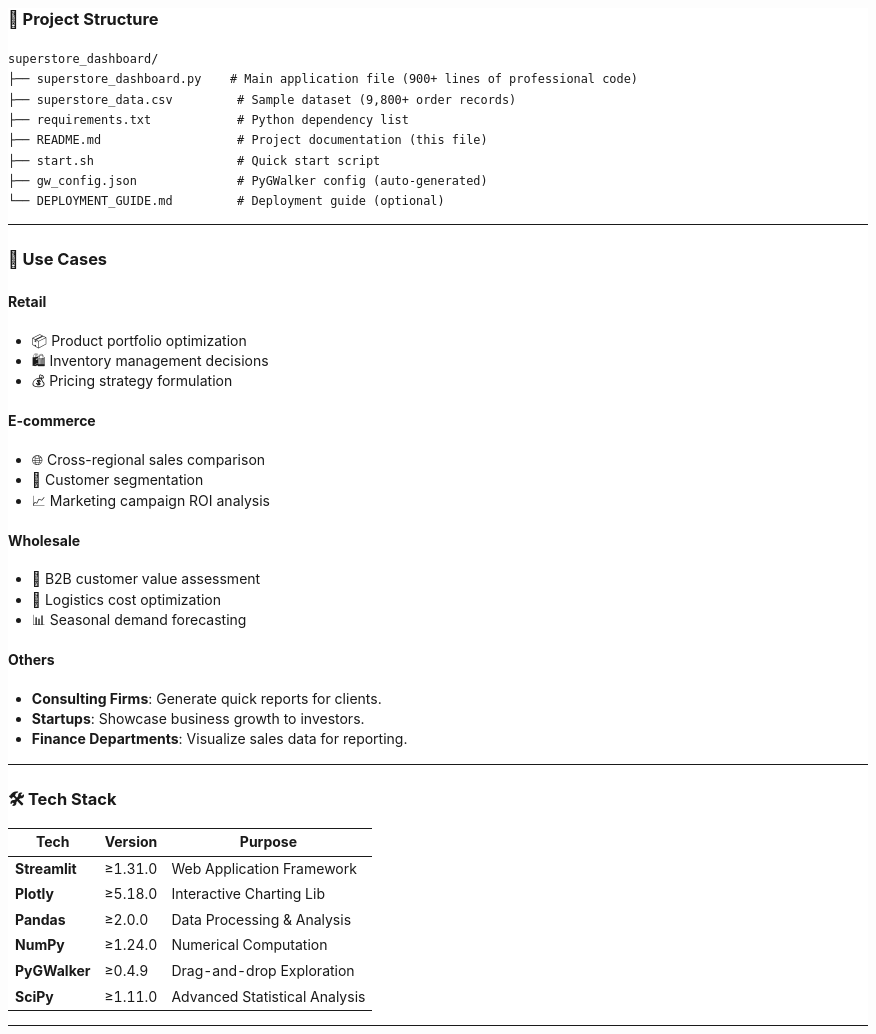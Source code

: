 
### 📁 Project Structure
```
superstore_dashboard/
├── superstore_dashboard.py    # Main application file (900+ lines of professional code)
├── superstore_data.csv         # Sample dataset (9,800+ order records)
├── requirements.txt            # Python dependency list
├── README.md                   # Project documentation (this file)
├── start.sh                    # Quick start script
├── gw_config.json              # PyGWalker config (auto-generated)
└── DEPLOYMENT_GUIDE.md         # Deployment guide (optional)
```

---

### 🎯 Use Cases

#### Retail
- 📦 Product portfolio optimization
- 🛍️ Inventory management decisions
- 💰 Pricing strategy formulation

#### E-commerce
- 🌐 Cross-regional sales comparison
- 👥 Customer segmentation
- 📈 Marketing campaign ROI analysis

#### Wholesale
- 🏢 B2B customer value assessment
- 🚚 Logistics cost optimization
- 📊 Seasonal demand forecasting

#### Others
- **Consulting Firms**: Generate quick reports for clients.
- **Startups**: Showcase business growth to investors.
- **Finance Departments**: Visualize sales data for reporting.

---

### 🛠️ Tech Stack

| Tech          | Version | Purpose                  |
|---------------|---------|--------------------------|
| **Streamlit** | ≥1.31.0 | Web Application Framework|
| **Plotly**    | ≥5.18.0 | Interactive Charting Lib |
| **Pandas**    | ≥2.0.0  | Data Processing & Analysis|
| **NumPy**     | ≥1.24.0 | Numerical Computation    |
| **PyGWalker** | ≥0.4.9  | Drag-and-drop Exploration|
| **SciPy**     | ≥1.11.0 | Advanced Statistical Analysis |

---